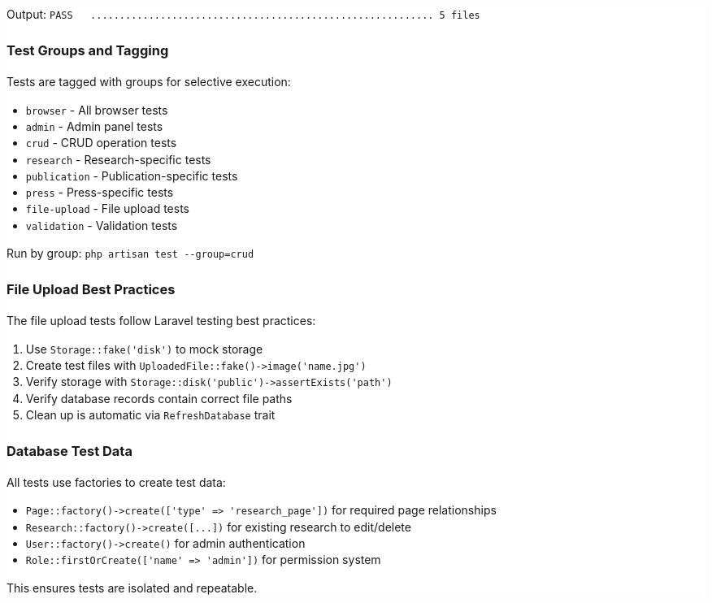 Output: `PASS   ........................................................... 5 files`

### Test Groups and Tagging
Tests are tagged with groups for selective execution:
- `browser` - All browser tests
- `admin` - Admin panel tests
- `crud` - CRUD operation tests
- `research` - Research-specific tests
- `publication` - Publication-specific tests
- `press` - Press-specific tests
- `file-upload` - File upload tests
- `validation` - Validation tests

Run by group: `php artisan test --group=crud`

### File Upload Best Practices
The file upload tests follow Laravel testing best practices:
1. Use `Storage::fake('disk')` to mock storage
2. Create test files with `UploadedFile::fake()->image('name.jpg')`
3. Verify storage with `Storage::disk('public')->assertExists('path')`
4. Verify database records contain correct file paths
5. Clean up is automatic via `RefreshDatabase` trait

### Database Test Data
All tests use factories to create test data:
- `Page::factory()->create(['type' => 'research_page'])` for required page relationships
- `Research::factory()->create([...])` for existing research to edit/delete
- `User::factory()->create()` for admin authentication
- `Role::firstOrCreate(['name' => 'admin'])` for permission system

This ensures tests are isolated and repeatable.
